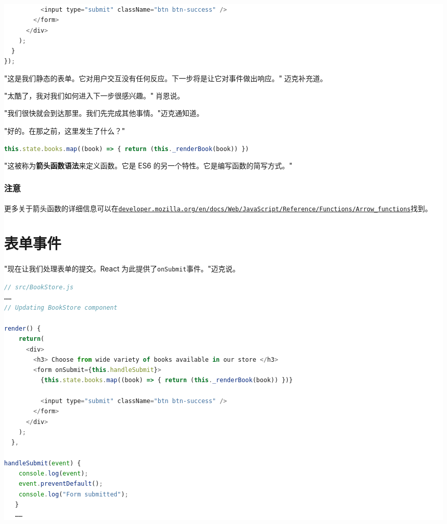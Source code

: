 ```js
          <input type="submit" className="btn btn-success" />
        </form>
      </div>
    );
  }
});
```

"这是我们静态的表单。它对用户交互没有任何反应。下一步将是让它对事件做出响应。" 迈克补充道。

"太酷了，我对我们如何进入下一步很感兴趣。" 肖恩说。

"我们很快就会到达那里。我们先完成其他事情。"迈克通知道。

"好的。在那之前，这里发生了什么？"

```js
this.state.books.map((book) => { return (this._renderBook(book)) })
```

"这被称为**箭头函数语法**来定义函数。它是 ES6 的另一个特性。它是编写函数的简写方式。"

### 注意

更多关于箭头函数的详细信息可以在[`developer.mozilla.org/en/docs/Web/JavaScript/Reference/Functions/Arrow_functions`](https://developer.mozilla.org/en/docs/Web/JavaScript/Reference/Functions/Arrow_functions)找到。

# 表单事件

"现在让我们处理表单的提交。React 为此提供了`onSubmit`事件。"迈克说。

```js
// src/BookStore.js
……
// Updating BookStore component

render() {
    return(
      <div>
        <h3> Choose from wide variety of books available in our store </h3>
        <form onSubmit={this.handleSubmit}>
          {this.state.books.map((book) => { return (this._renderBook(book)) })}

          <input type="submit" className="btn btn-success" />
        </form>
      </div>
    );
  },

handleSubmit(event) {
    console.log(event);
    event.preventDefault();
    console.log("Form submitted");
   }
   ……
```
